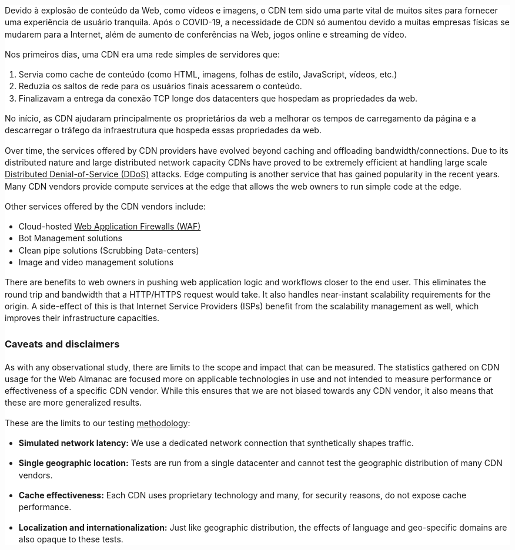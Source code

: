 Devido à explosão de conteúdo da Web, como vídeos e imagens, o CDN tem sido uma parte vital de muitos sites para fornecer uma experiência de usuário tranquila. Após o COVID-19, a necessidade de CDN só aumentou devido a muitas empresas físicas se mudarem para a Internet, além de aumento de conferências na Web, jogos online e streaming de vídeo.

Nos primeiros dias, uma CDN era uma rede simples de servidores que:

1. Servia como cache de conteúdo (como HTML, imagens, folhas de estilo, JavaScript, vídeos, etc.)
2. Reduzia os saltos de rede para os usuários finais acessarem o conteúdo.
3. Finalizavam a entrega da conexão TCP longe dos datacenters que hospedam as propriedades da web.

No início, as CDN ajudaram principalmente os proprietários da web a melhorar os tempos de carregamento da página e a descarregar o tráfego da infraestrutura que hospeda essas propriedades da web.

Over time, the services offered by CDN providers have evolved beyond caching and offloading bandwidth/connections. Due to its distributed nature and large distributed network capacity CDNs have proved to be extremely efficient at handling large scale [Distributed Denial-of-Service (DDoS)](https://en.wikipedia.org/wiki/Denial-of-service_attack#Distributed_attack) attacks. Edge computing is another service that has gained popularity in the recent years. Many CDN vendors provide compute services at the edge that allows the web owners to run simple code at the edge.

Other services offered by the CDN vendors include:

* Cloud-hosted [Web Application Firewalls (WAF)](https://en.wikipedia.org/wiki/Web_application_firewall)
* Bot Management solutions
* Clean pipe solutions (Scrubbing Data-centers)
* Image and video management solutions

There are benefits to web owners in pushing web application logic and workflows closer to the end user. This eliminates the round trip and bandwidth that a HTTP/HTTPS request would take. It also handles near-instant scalability requirements for the origin. A side-effect of this is that Internet Service Providers (ISPs) benefit from the scalability management as well, which improves their infrastructure capacities.

### Caveats and disclaimers

As with any observational study, there are limits to the scope and impact that can be measured. The statistics gathered on CDN usage for the Web Almanac are focused more on applicable technologies in use and not intended to measure performance or effectiveness of a specific CDN vendor. While this ensures that we are not biased towards any CDN vendor, it also means that these are more generalized results.

These are the limits to our testing [methodology](./methodology):

- **Simulated network latency:** We use a dedicated network connection that synthetically shapes traffic.

- **Single geographic location:** Tests are run from a single datacenter and cannot test the geographic distribution of many CDN vendors.

- **Cache effectiveness:** Each CDN uses proprietary technology and many, for security reasons, do not expose cache performance.

- **Localization and internationalization:** Just like geographic distribution, the effects of language and geo-specific domains are also opaque to these tests.
